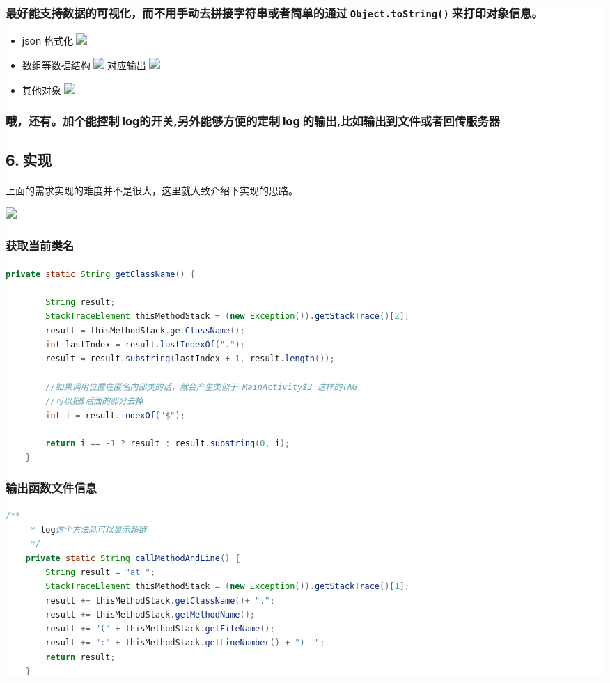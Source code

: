 

### 最好能支持数据的可视化，而不用手动去拼接字符串或者简单的通过 `Object.toString()` 来打印对象信息。

* json 格式化
![](http://7xqfqq.com1.z0.glb.clouddn.com/2016-03-19-14474166252179.jpg)

* 数组等数据结构
![](http://7xqfqq.com1.z0.glb.clouddn.com/2016-03-19-14474294418591.jpg)
对应输出
![](http://7xqfqq.com1.z0.glb.clouddn.com/2016-03-19-14474294935656.jpg)

* 其他对象
![](http://7xqfqq.com1.z0.glb.clouddn.com/2016-03-19-14474295884906.jpg)




### 哦，还有。加个能控制 log的开关,另外能够方便的定制 log 的输出,比如输出到文件或者回传服务器


## 6. 实现
上面的需求实现的难度并不是很大，这里就大致介绍下实现的思路。

![](http://7xqfqq.com1.z0.glb.clouddn.com/2016-03-19-14474327190712.jpg)

### 获取当前类名

``` java
private static String getClassName() {

        String result;
        StackTraceElement thisMethodStack = (new Exception()).getStackTrace()[2];
        result = thisMethodStack.getClassName();
        int lastIndex = result.lastIndexOf(".");
        result = result.substring(lastIndex + 1, result.length());

        //如果调用位置在匿名内部类的话，就会产生类似于 MainActivity$3 这样的TAG
        //可以把$后面的部分去掉
        int i = result.indexOf("$");

        return i == -1 ? result : result.substring(0, i);
    }
```

### 输出函数文件信息

``` java
/**
     * log这个方法就可以显示超链
     */
    private static String callMethodAndLine() {
        String result = "at ";
        StackTraceElement thisMethodStack = (new Exception()).getStackTrace()[1];
        result += thisMethodStack.getClassName()+ ".";
        result += thisMethodStack.getMethodName();
        result += "(" + thisMethodStack.getFileName();
        result += ":" + thisMethodStack.getLineNumber() + ")  ";
        return result;
    }
```
  